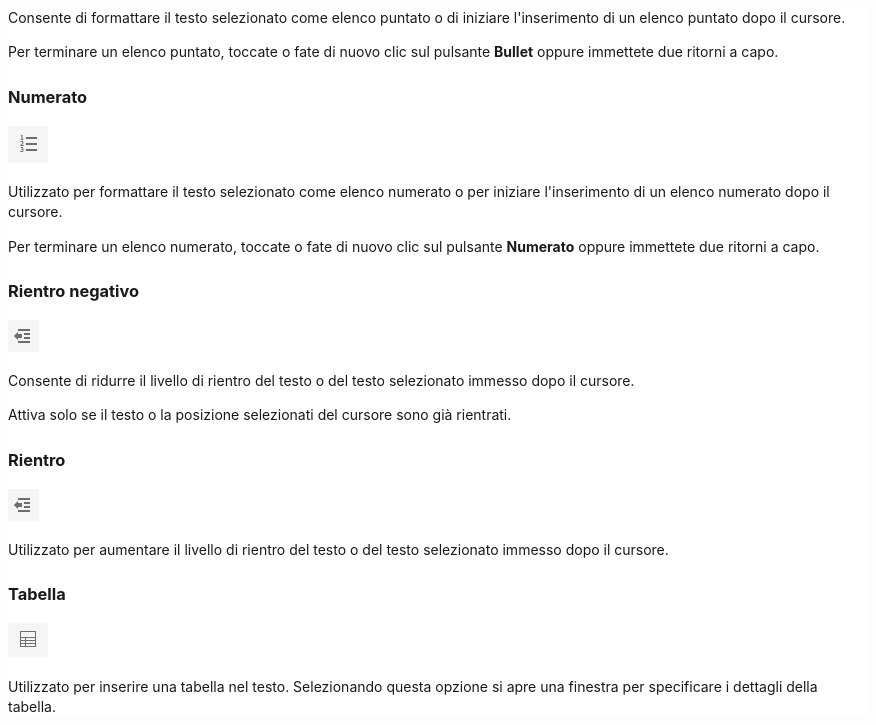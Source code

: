 Consente di formattare il testo selezionato come elenco puntato o di iniziare l&#39;inserimento di un elenco puntato dopo il cursore.

Per terminare un elenco puntato, toccate o fate di nuovo clic sul pulsante **Bullet** oppure immettete due ritorni a capo.

### Numerato

![Icona elenco numerato](/help/assets/text-numbered.png)

Utilizzato per formattare il testo selezionato come elenco numerato o per iniziare l&#39;inserimento di un elenco numerato dopo il cursore.

Per terminare un elenco numerato, toccate o fate di nuovo clic sul pulsante **Numerato** oppure immettete due ritorni a capo.

### Rientro negativo

![Icona Rientro](/help/assets/text-outdent.png)

Consente di ridurre il livello di rientro del testo o del testo selezionato immesso dopo il cursore.

Attiva solo se il testo o la posizione selezionati del cursore sono già rientrati.

### Rientro

![Icona Rientro](/help/assets/text-outdent.png)

Utilizzato per aumentare il livello di rientro del testo o del testo selezionato immesso dopo il cursore.

### Tabella

![Icona Tabella](/help/assets/text-table.png)

Utilizzato per inserire una tabella nel testo. Selezionando questa opzione si apre una finestra per specificare i dettagli della tabella.
